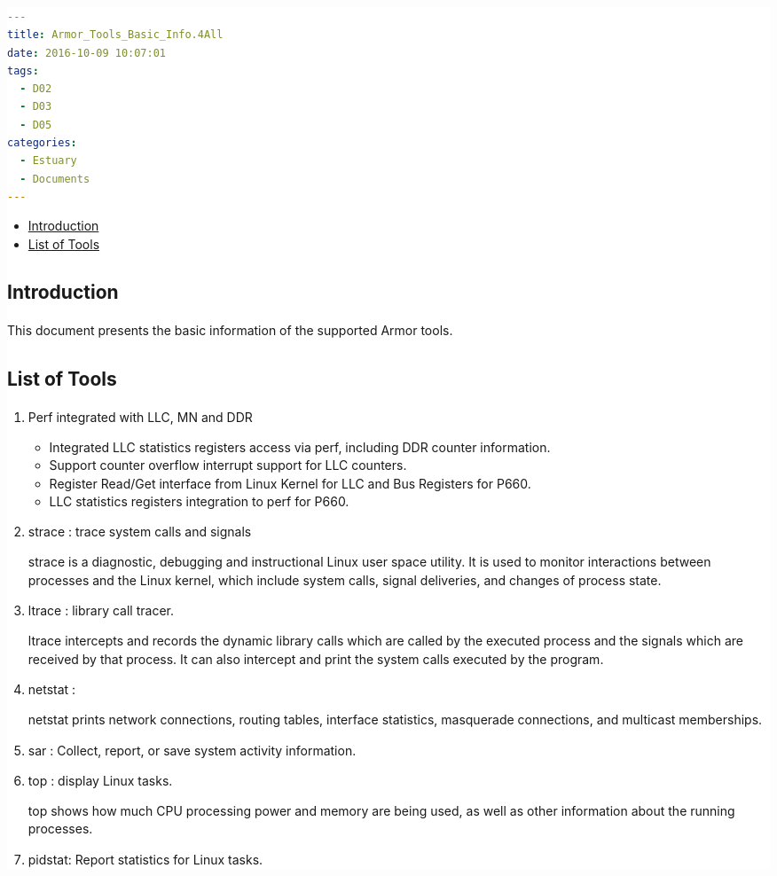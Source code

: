 ```yaml
---
title: Armor_Tools_Basic_Info.4All
date: 2016-10-09 10:07:01
tags:
  - D02
  - D03
  - D05
categories:
  - Estuary
  - Documents
---
```

* [Introduction](#1)
* [List of Tools](#2)


## <a name="1">Introduction</a>

This document presents the basic information of the supported Armor tools. 

## <a name="2">List of Tools</a>

1. Perf integrated with LLC, MN and DDR

   -  Integrated LLC statistics registers access via perf, including DDR counter information. 
   -  Support counter overflow interrupt support for LLC counters. 
   -  Register Read/Get interface from Linux Kernel for LLC and Bus Registers for P660.
   -  LLC statistics registers integration to perf for P660.

2. strace : trace system calls and signals

   strace is a diagnostic, debugging and instructional Linux user space utility. It is used to monitor interactions between processes and the Linux kernel, which include system calls, signal deliveries, and changes of process state. 


3. ltrace : library call tracer.

   ltrace intercepts and records the dynamic library calls which are called by the executed process and the signals which are received by that process. It can also intercept and print the system calls executed by the program.

4. netstat : 

   netstat prints network connections, routing tables, interface statistics, masquerade connections, and multicast memberships.

5. sar : Collect, report, or save system activity information.

6. top : display Linux tasks. 

   top shows how much CPU processing power and memory are being used, as well as other information about the running processes.

7. pidstat: Report statistics for Linux tasks.
